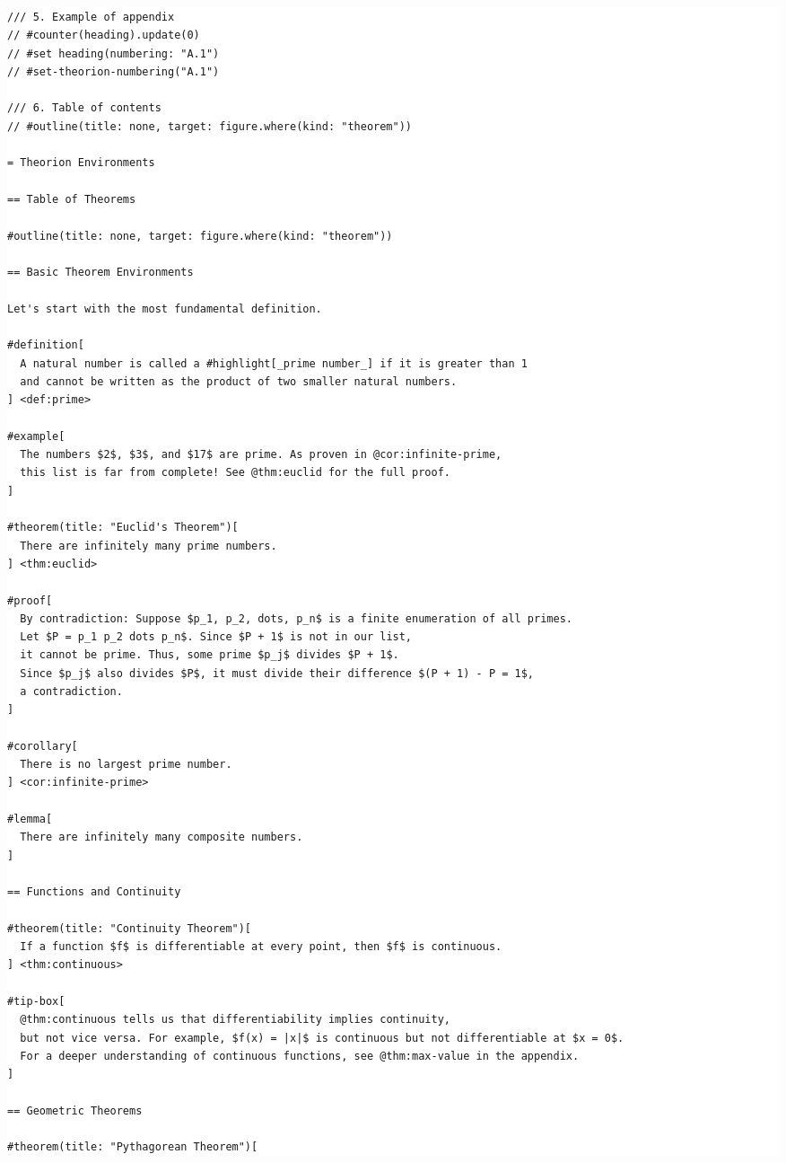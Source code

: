 ```typst
/// 5. Example of appendix
// #counter(heading).update(0)
// #set heading(numbering: "A.1")
// #set-theorion-numbering("A.1")

/// 6. Table of contents
// #outline(title: none, target: figure.where(kind: "theorem"))

= Theorion Environments

== Table of Theorems

#outline(title: none, target: figure.where(kind: "theorem"))

== Basic Theorem Environments

Let's start with the most fundamental definition.

#definition[
  A natural number is called a #highlight[_prime number_] if it is greater than 1
  and cannot be written as the product of two smaller natural numbers.
] <def:prime>

#example[
  The numbers $2$, $3$, and $17$ are prime. As proven in @cor:infinite-prime,
  this list is far from complete! See @thm:euclid for the full proof.
]

#theorem(title: "Euclid's Theorem")[
  There are infinitely many prime numbers.
] <thm:euclid>

#proof[
  By contradiction: Suppose $p_1, p_2, dots, p_n$ is a finite enumeration of all primes.
  Let $P = p_1 p_2 dots p_n$. Since $P + 1$ is not in our list,
  it cannot be prime. Thus, some prime $p_j$ divides $P + 1$.
  Since $p_j$ also divides $P$, it must divide their difference $(P + 1) - P = 1$,
  a contradiction.
]

#corollary[
  There is no largest prime number.
] <cor:infinite-prime>

#lemma[
  There are infinitely many composite numbers.
]

== Functions and Continuity

#theorem(title: "Continuity Theorem")[
  If a function $f$ is differentiable at every point, then $f$ is continuous.
] <thm:continuous>

#tip-box[
  @thm:continuous tells us that differentiability implies continuity,
  but not vice versa. For example, $f(x) = |x|$ is continuous but not differentiable at $x = 0$.
  For a deeper understanding of continuous functions, see @thm:max-value in the appendix.
]

== Geometric Theorems

#theorem(title: "Pythagorean Theorem")[
```